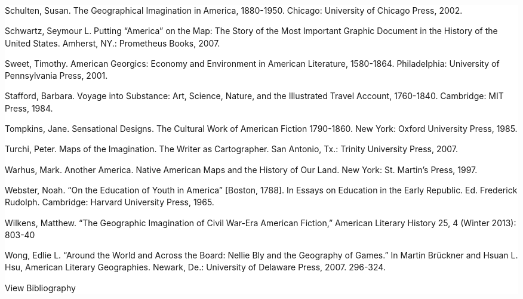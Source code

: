 Schulten, Susan. The Geographical Imagination in America, 1880-1950. Chicago: University of Chicago Press, 2002.

Schwartz, Seymour L. Putting “America” on the Map: The Story of the Most Important Graphic Document in the History of the United States. Amherst, NY.: Prometheus Books, 2007.

Sweet, Timothy. American Georgics: Economy and Environment in American Literature, 1580-1864. Philadelphia: University of Pennsylvania Press, 2001.

Stafford, Barbara. Voyage into Substance: Art, Science, Nature, and the Illustrated Travel Account, 1760-1840. Cambridge: MIT Press, 1984.

Tompkins, Jane. Sensational Designs. The Cultural Work of American Fiction 1790-1860. New York: Oxford University Press, 1985.

Turchi, Peter. Maps of the Imagination. The Writer as Cartographer. San Antonio, Tx.: Trinity University Press, 2007.

Warhus, Mark. Another America. Native American Maps and the History of Our Land. New York: St. Martin’s Press, 1997.

Webster, Noah. “On the Education of Youth in America” [Boston, 1788]. In Essays on Education in the Early Republic. Ed. Frederick Rudolph. Cambridge: Harvard University Press, 1965.

Wilkens, Matthew. “The Geographic Imagination of Civil War-Era American Fiction,” American Literary History 25, 4 (Winter 2013): 803-40

Wong, Edlie L. “Around the World and Across the Board: Nellie Bly and the Geography of Games.” In Martin Brückner and Hsuan L. Hsu, American Literary Geographies. Newark, De.: University of Delaware Press, 2007. 296-324.

View Bibliography